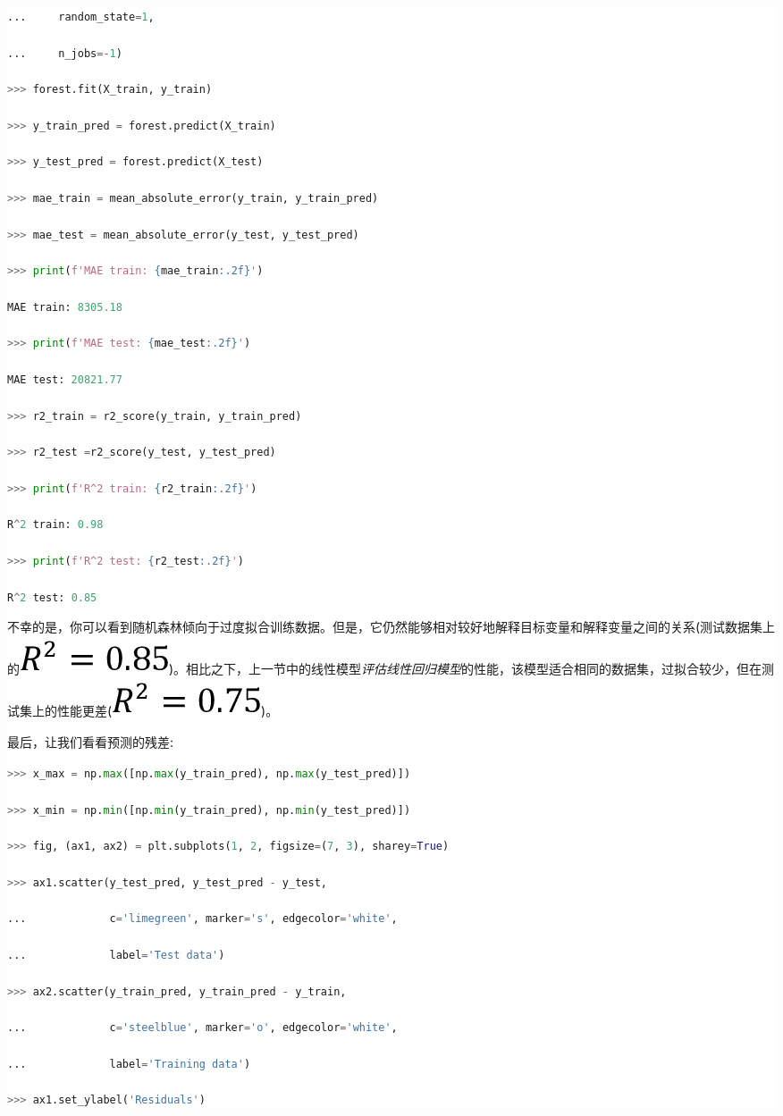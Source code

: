 ```py
...     random_state=1, 

...     n_jobs=-1)

>>> forest.fit(X_train, y_train)

>>> y_train_pred = forest.predict(X_train)

>>> y_test_pred = forest.predict(X_test)

>>> mae_train = mean_absolute_error(y_train, y_train_pred)

>>> mae_test = mean_absolute_error(y_test, y_test_pred)

>>> print(f'MAE train: {mae_train:.2f}')

MAE train: 8305.18

>>> print(f'MAE test: {mae_test:.2f}')

MAE test: 20821.77

>>> r2_train = r2_score(y_train, y_train_pred)

>>> r2_test =r2_score(y_test, y_test_pred)

>>> print(f'R^2 train: {r2_train:.2f}')

R^2 train: 0.98

>>> print(f'R^2 test: {r2_test:.2f}')

R^2 test: 0.85 
```

不幸的是，你可以看到随机森林倾向于过度拟合训练数据。但是，它仍然能够相对较好地解释目标变量和解释变量之间的关系(测试数据集上的![](img/B17852_09_040.png))。相比之下，上一节中的线性模型*评估线性回归模型*的性能，该模型适合相同的数据集，过拟合较少，但在测试集上的性能更差(![](img/B17852_09_041.png))。

最后，让我们看看预测的残差:

```py
>>> x_max = np.max([np.max(y_train_pred), np.max(y_test_pred)])

>>> x_min = np.min([np.min(y_train_pred), np.min(y_test_pred)])

>>> fig, (ax1, ax2) = plt.subplots(1, 2, figsize=(7, 3), sharey=True)

>>> ax1.scatter(y_test_pred, y_test_pred - y_test,

...             c='limegreen', marker='s', edgecolor='white',

...             label='Test data')

>>> ax2.scatter(y_train_pred, y_train_pred - y_train,

...             c='steelblue', marker='o', edgecolor='white',

...             label='Training data')

>>> ax1.set_ylabel('Residuals')
```